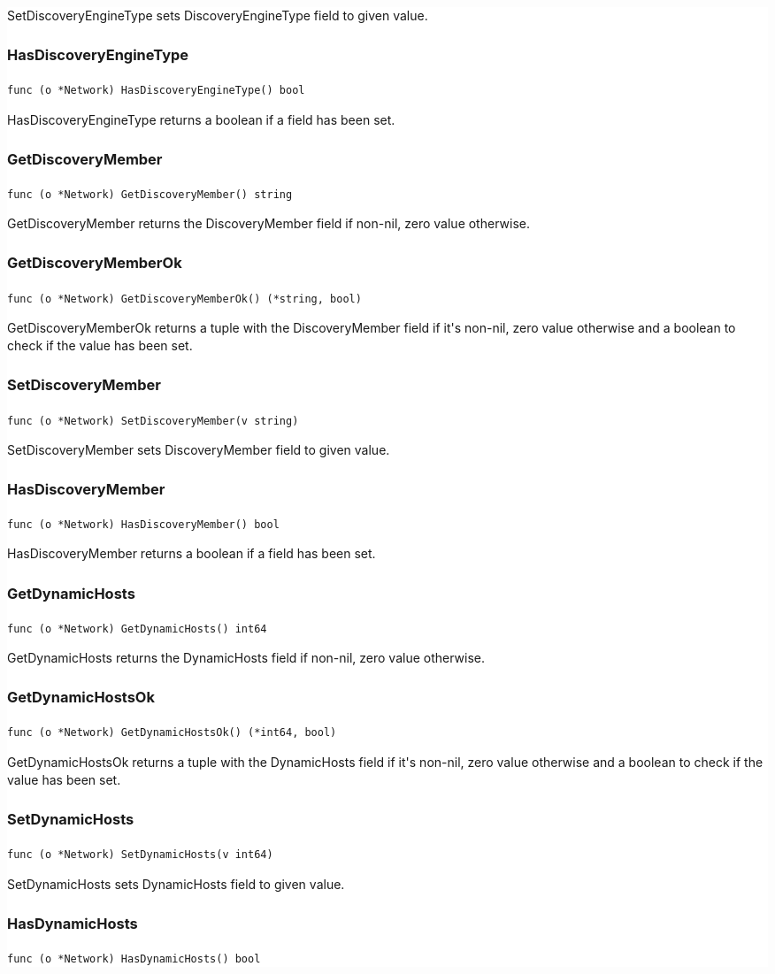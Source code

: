 SetDiscoveryEngineType sets DiscoveryEngineType field to given value.

### HasDiscoveryEngineType

`func (o *Network) HasDiscoveryEngineType() bool`

HasDiscoveryEngineType returns a boolean if a field has been set.

### GetDiscoveryMember

`func (o *Network) GetDiscoveryMember() string`

GetDiscoveryMember returns the DiscoveryMember field if non-nil, zero value otherwise.

### GetDiscoveryMemberOk

`func (o *Network) GetDiscoveryMemberOk() (*string, bool)`

GetDiscoveryMemberOk returns a tuple with the DiscoveryMember field if it's non-nil, zero value otherwise
and a boolean to check if the value has been set.

### SetDiscoveryMember

`func (o *Network) SetDiscoveryMember(v string)`

SetDiscoveryMember sets DiscoveryMember field to given value.

### HasDiscoveryMember

`func (o *Network) HasDiscoveryMember() bool`

HasDiscoveryMember returns a boolean if a field has been set.

### GetDynamicHosts

`func (o *Network) GetDynamicHosts() int64`

GetDynamicHosts returns the DynamicHosts field if non-nil, zero value otherwise.

### GetDynamicHostsOk

`func (o *Network) GetDynamicHostsOk() (*int64, bool)`

GetDynamicHostsOk returns a tuple with the DynamicHosts field if it's non-nil, zero value otherwise
and a boolean to check if the value has been set.

### SetDynamicHosts

`func (o *Network) SetDynamicHosts(v int64)`

SetDynamicHosts sets DynamicHosts field to given value.

### HasDynamicHosts

`func (o *Network) HasDynamicHosts() bool`
